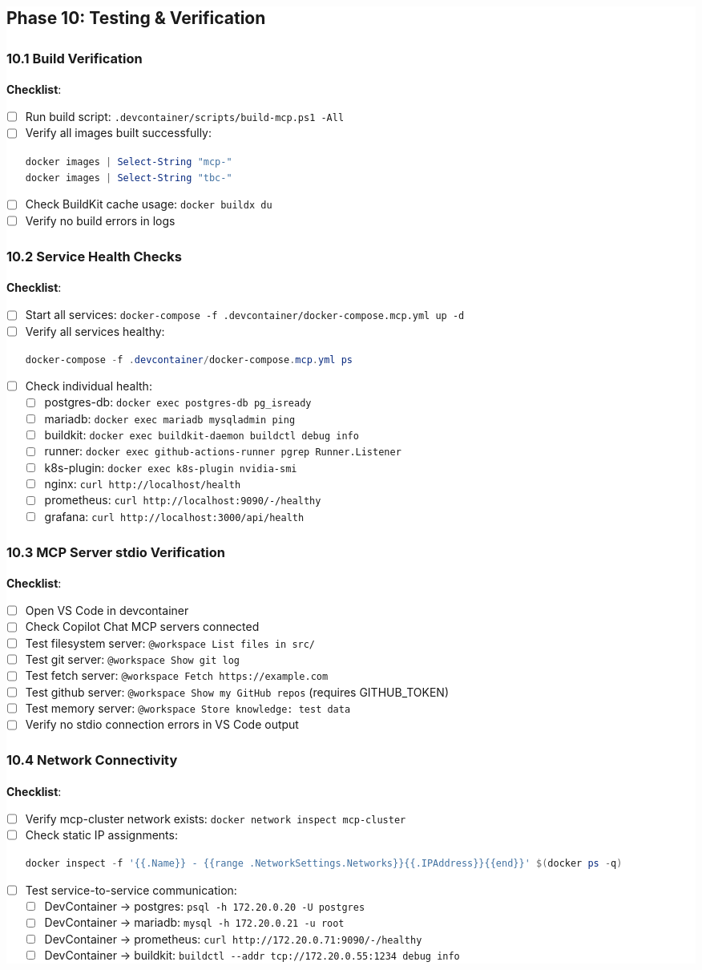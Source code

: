 
## Phase 10: Testing & Verification

### 10.1 Build Verification

**Checklist**:
- [ ] Run build script: `.devcontainer/scripts/build-mcp.ps1 -All`
- [ ] Verify all images built successfully:
  ```powershell
  docker images | Select-String "mcp-"
  docker images | Select-String "tbc-"
  ```
- [ ] Check BuildKit cache usage: `docker buildx du`
- [ ] Verify no build errors in logs

### 10.2 Service Health Checks

**Checklist**:
- [ ] Start all services: `docker-compose -f .devcontainer/docker-compose.mcp.yml up -d`
- [ ] Verify all services healthy:
  ```powershell
  docker-compose -f .devcontainer/docker-compose.mcp.yml ps
  ```
- [ ] Check individual health:
  - [ ] postgres-db: `docker exec postgres-db pg_isready`
  - [ ] mariadb: `docker exec mariadb mysqladmin ping`
  - [ ] buildkit: `docker exec buildkit-daemon buildctl debug info`
  - [ ] runner: `docker exec github-actions-runner pgrep Runner.Listener`
  - [ ] k8s-plugin: `docker exec k8s-plugin nvidia-smi`
  - [ ] nginx: `curl http://localhost/health`
  - [ ] prometheus: `curl http://localhost:9090/-/healthy`
  - [ ] grafana: `curl http://localhost:3000/api/health`

### 10.3 MCP Server stdio Verification

**Checklist**:
- [ ] Open VS Code in devcontainer
- [ ] Check Copilot Chat MCP servers connected
- [ ] Test filesystem server: `@workspace List files in src/`
- [ ] Test git server: `@workspace Show git log`
- [ ] Test fetch server: `@workspace Fetch https://example.com`
- [ ] Test github server: `@workspace Show my GitHub repos` (requires GITHUB_TOKEN)
- [ ] Test memory server: `@workspace Store knowledge: test data`
- [ ] Verify no stdio connection errors in VS Code output

### 10.4 Network Connectivity

**Checklist**:
- [ ] Verify mcp-cluster network exists: `docker network inspect mcp-cluster`
- [ ] Check static IP assignments:
  ```powershell
  docker inspect -f '{{.Name}} - {{range .NetworkSettings.Networks}}{{.IPAddress}}{{end}}' $(docker ps -q)
  ```
- [ ] Test service-to-service communication:
  - [ ] DevContainer → postgres: `psql -h 172.20.0.20 -U postgres`
  - [ ] DevContainer → mariadb: `mysql -h 172.20.0.21 -u root`
  - [ ] DevContainer → prometheus: `curl http://172.20.0.71:9090/-/healthy`
  - [ ] DevContainer → buildkit: `buildctl --addr tcp://172.20.0.55:1234 debug info`
